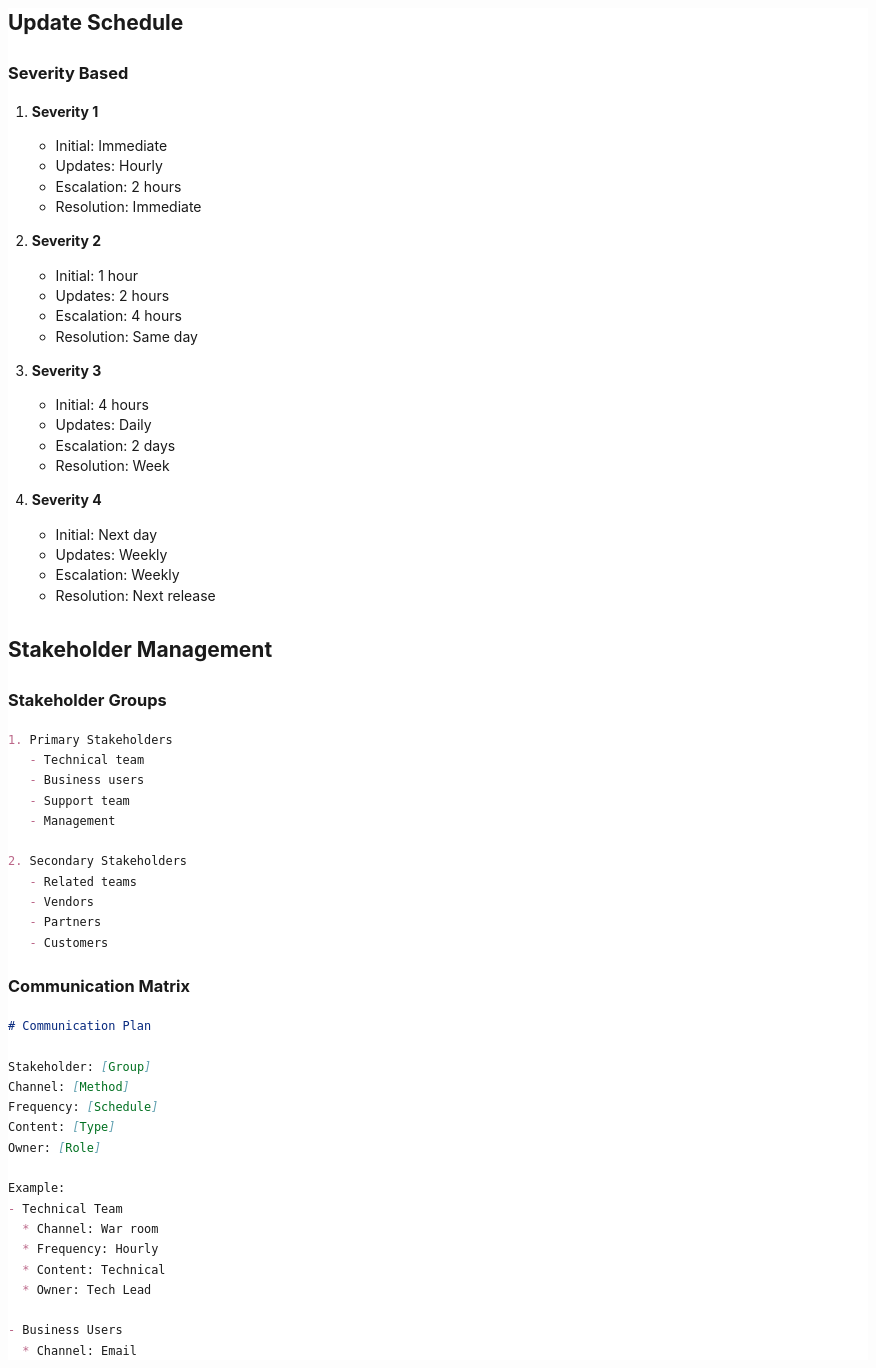 ## Update Schedule

### Severity Based
1. **Severity 1**
   - Initial: Immediate
   - Updates: Hourly
   - Escalation: 2 hours
   - Resolution: Immediate

2. **Severity 2**
   - Initial: 1 hour
   - Updates: 2 hours
   - Escalation: 4 hours
   - Resolution: Same day

3. **Severity 3**
   - Initial: 4 hours
   - Updates: Daily
   - Escalation: 2 days
   - Resolution: Week

4. **Severity 4**
   - Initial: Next day
   - Updates: Weekly
   - Escalation: Weekly
   - Resolution: Next release

## Stakeholder Management

### Stakeholder Groups
```markdown
1. Primary Stakeholders
   - Technical team
   - Business users
   - Support team
   - Management

2. Secondary Stakeholders
   - Related teams
   - Vendors
   - Partners
   - Customers
```

### Communication Matrix
```markdown
# Communication Plan

Stakeholder: [Group]
Channel: [Method]
Frequency: [Schedule]
Content: [Type]
Owner: [Role]

Example:
- Technical Team
  * Channel: War room
  * Frequency: Hourly
  * Content: Technical
  * Owner: Tech Lead

- Business Users
  * Channel: Email
```